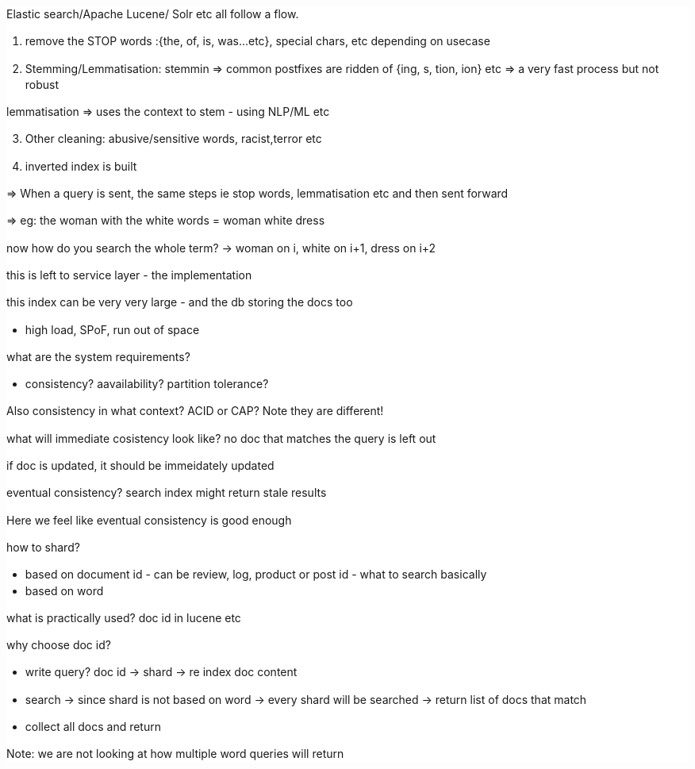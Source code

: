 Elastic search/Apache Lucene/ Solr etc all follow a flow.

1. remove the STOP words :{the, of, is, was...etc}, special chars, etc depending on usecase

2. Stemming/Lemmatisation: 
stemmin
=> common postfixes are ridden of {ing, s, tion, ion} etc => a very fast process
but not robust

lemmatisation
=> uses the context to stem - using NLP/ML etc

3. Other cleaning: abusive/sensitive words, racist,terror etc

4. inverted index is built 

=> When a query is sent,
the same steps ie stop words, lemmatisation etc and then sent forward

=>  eg: the woman with the white words = woman white dress

now how do you search the whole term?
-> woman on i, white on i+1, dress on i+2

this is left to service layer - the implementation

this index can be very very large - and the db storing the docs too

- high load, SPoF, run out of space

what are the system requirements?
- consistency? aavailability? partition tolerance?

Also consistency in what context? ACID or CAP? Note they are different!

what will immediate cosistency look like?
no doc that matches the query is left out

if doc is updated, it should be immeidately updated

eventual consistency? search index might return stale results


Here we feel like eventual consistency is good enough

how to shard?
- based on document id - can be review, log, product or post id - what to search basically
- based on word


what is practically used? doc id in lucene etc

why choose doc id?

- write query? doc id -> shard -> re index doc content

- search -> since shard is not based on word -> every shard will be searched -> return list of docs that match

- collect all docs and return

Note: we are not looking at how multiple word queries will return

